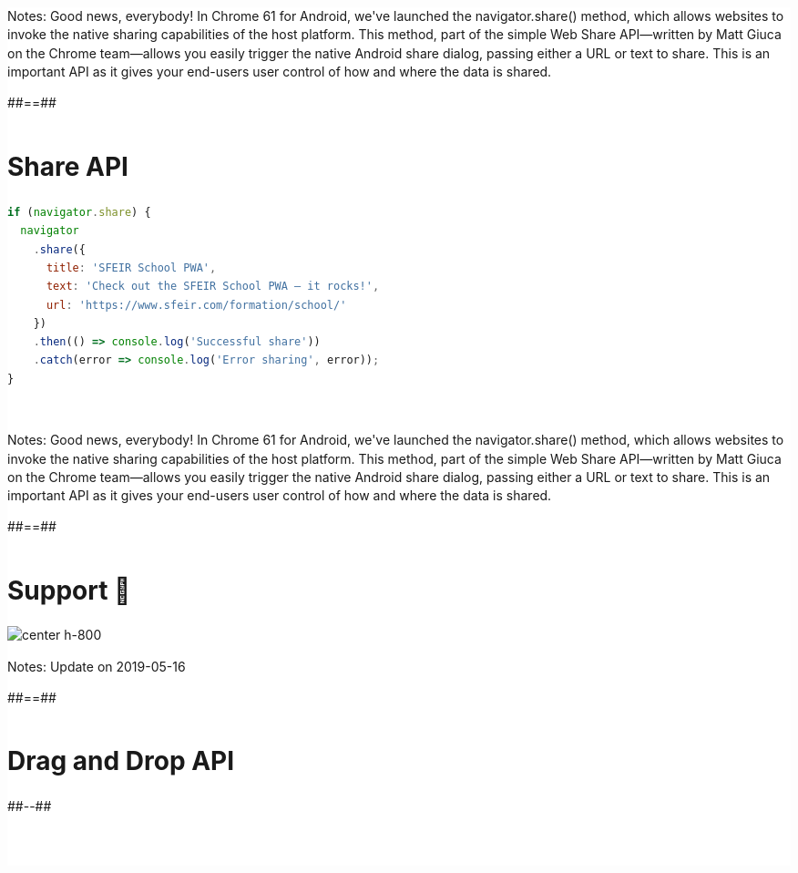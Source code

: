 Notes:
Good news, everybody! In Chrome 61 for Android, we've launched the navigator.share() method, which allows websites to invoke the native sharing capabilities of the host platform.
This method, part of the simple Web Share API—written by Matt Giuca on the Chrome team—allows you easily trigger the native Android share dialog, passing either a URL or text to share. This is an important API as it gives your end-users user control of how and where the data is shared.

##==##



# Share API

```javascript
if (navigator.share) {
  navigator
    .share({
      title: 'SFEIR School PWA',
      text: 'Check out the SFEIR School PWA — it rocks!',
      url: 'https://www.sfeir.com/formation/school/'
    })
    .then(() => console.log('Successful share'))
    .catch(error => console.log('Error sharing', error));
}
```



<br>

Notes:
Good news, everybody! In Chrome 61 for Android, we've launched the navigator.share() method, which allows websites to invoke the native sharing capabilities of the host platform.
This method, part of the simple Web Share API—written by Matt Giuca on the Chrome team—allows you easily trigger the native Android share dialog, passing either a URL or text to share. This is an important API as it gives your end-users user control of how and where the data is shared.

##==##

# Support 🧐

![center h-800](./assets/images/caniuse_webshare.png)

Notes:
Update on 2019-05-16

##==##



# Drag and Drop API

##--##

<br><br>
